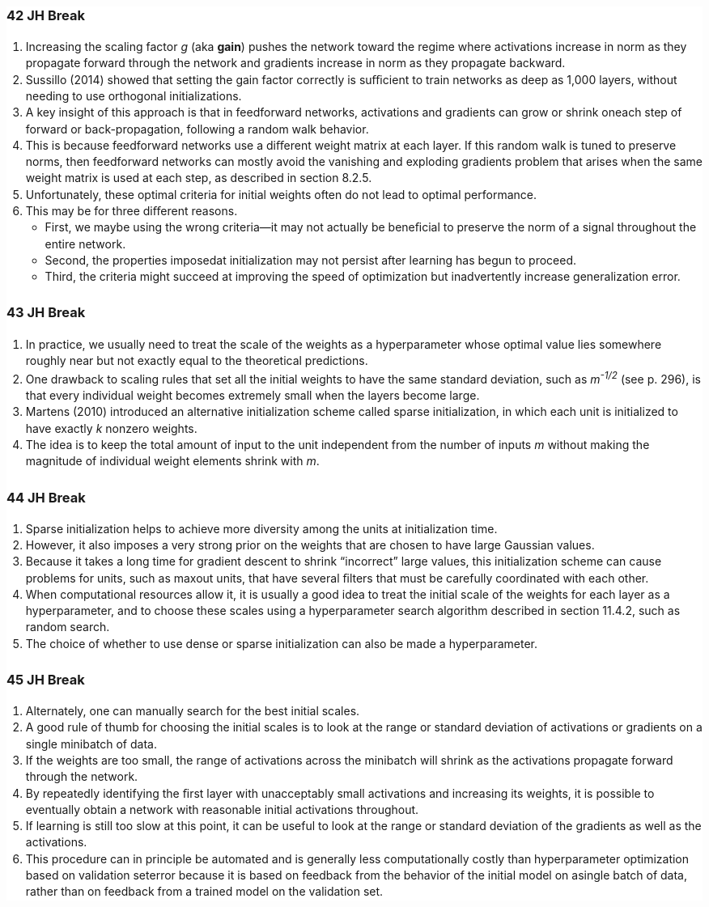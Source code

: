 ### 42 JH Break
1. Increasing the scaling factor *g* (aka **gain**) pushes the network toward the regime where activations increase in norm as they propagate forward through the network and gradients increase in norm as they propagate backward. 
1. Sussillo (2014) showed that setting the gain factor correctly is suﬃcient to train networks as deep as 1,000 layers, without needing to use orthogonal initializations. 
1. A key insight of this approach is that in feedforward networks, activations and gradients can grow or shrink oneach step of forward or back-propagation, following a random walk behavior. 
1. This is because feedforward networks use a diﬀerent weight matrix at each layer. If this random walk is tuned to preserve norms, then feedforward networks can mostly avoid the vanishing and exploding gradients problem that arises when the same weight matrix is used at each step, as described in section 8.2.5. 
1. Unfortunately, these optimal criteria for initial weights often do not lead to optimal performance. 
1. This may be for three diﬀerent reasons. 
	* First, we maybe using the wrong criteria—it may not actually be beneﬁcial to preserve the norm of a signal throughout the entire network. 
	* Second, the properties imposedat initialization may not persist after learning has begun to proceed. 
	* Third, the criteria might succeed at improving the speed of optimization but inadvertently increase generalization error. 

### 43 JH Break

1. In practice, we usually need to treat the scale of the weights as a hyperparameter whose optimal value lies somewhere roughly near but not exactly equal to the theoretical predictions. 
1. One drawback to scaling rules that set all the initial weights to have the same standard deviation, such as *m<sup>-1/2</sup>* (see p. 296), is that every individual weight becomes extremely small when the layers become large. 
1. Martens (2010) introduced an alternative initialization scheme called sparse initialization, in which each unit is initialized to have exactly *k* nonzero weights. 
1. The idea is to keep the total amount of input to the unit independent from the number of inputs *m* without making the magnitude of individual weight elements shrink with *m*. 

### 44 JH Break

1. Sparse initialization helps to achieve more diversity among the units at initialization time. 
1. However, it also imposes a very strong prior on the weights that are chosen to have large Gaussian values.
1. Because it takes a long time for gradient descent to shrink “incorrect” large values, this initialization scheme can cause problems for units, such as maxout units, that have several ﬁlters that must be carefully coordinated with each other.
1. When computational resources allow it, it is usually a good idea to treat the initial scale of the weights for each layer as a hyperparameter, and to choose these scales using a hyperparameter search algorithm described in section 11.4.2, such as random search. 
1. The choice of whether to use dense or sparse initialization can also be made a hyperparameter. 

### 45 JH Break

1. Alternately, one can manually search for the best initial scales. 
1. A good rule of thumb for choosing the initial scales is to look at the range or standard deviation of activations or gradients on a single minibatch of data. 
1. If the weights are too small, the range of activations across the minibatch will shrink as the activations propagate forward through the network.
1. By repeatedly identifying the ﬁrst layer with unacceptably small activations and increasing its weights, it is possible to eventually obtain a network with reasonable initial activations throughout. 
1. If learning is still too slow at this point, it can be useful to look at the range or standard deviation of the gradients as well as the activations. 
1. This procedure can in principle be automated and is generally less computationally costly than hyperparameter optimization based on validation seterror because it is based on feedback from the behavior of the initial model on asingle batch of data, rather than on feedback from a trained model on the validation set. 